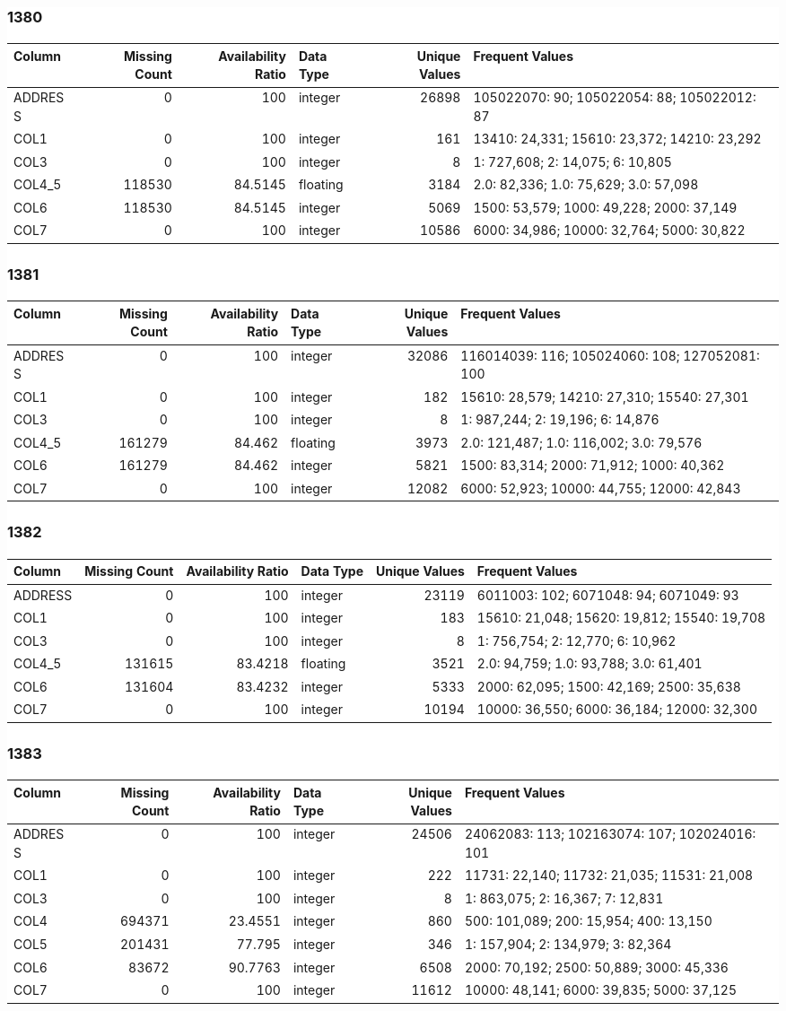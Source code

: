 
### 1380

| Column   |   Missing Count |   Availability Ratio | Data Type   |   Unique Values | Frequent Values                             |
|:---------|----------------:|---------------------:|:------------|----------------:|:--------------------------------------------|
| ADDRESS  |               0 |             100      | integer     |           26898 | 105022070: 90; 105022054: 88; 105022012: 87 |
| COL1     |               0 |             100      | integer     |             161 | 13410: 24,331; 15610: 23,372; 14210: 23,292 |
| COL3     |               0 |             100      | integer     |               8 | 1: 727,608; 2: 14,075; 6: 10,805            |
| COL4_5   |          118530 |              84.5145 | floating    |            3184 | 2.0: 82,336; 1.0: 75,629; 3.0: 57,098       |
| COL6     |          118530 |              84.5145 | integer     |            5069 | 1500: 53,579; 1000: 49,228; 2000: 37,149    |
| COL7     |               0 |             100      | integer     |           10586 | 6000: 34,986; 10000: 32,764; 5000: 30,822   |


### 1381

| Column   |   Missing Count |   Availability Ratio | Data Type   |   Unique Values | Frequent Values                                |
|:---------|----------------:|---------------------:|:------------|----------------:|:-----------------------------------------------|
| ADDRESS  |               0 |              100     | integer     |           32086 | 116014039: 116; 105024060: 108; 127052081: 100 |
| COL1     |               0 |              100     | integer     |             182 | 15610: 28,579; 14210: 27,310; 15540: 27,301    |
| COL3     |               0 |              100     | integer     |               8 | 1: 987,244; 2: 19,196; 6: 14,876               |
| COL4_5   |          161279 |               84.462 | floating    |            3973 | 2.0: 121,487; 1.0: 116,002; 3.0: 79,576        |
| COL6     |          161279 |               84.462 | integer     |            5821 | 1500: 83,314; 2000: 71,912; 1000: 40,362       |
| COL7     |               0 |              100     | integer     |           12082 | 6000: 52,923; 10000: 44,755; 12000: 42,843     |


### 1382

| Column   |   Missing Count |   Availability Ratio | Data Type   |   Unique Values | Frequent Values                             |
|:---------|----------------:|---------------------:|:------------|----------------:|:--------------------------------------------|
| ADDRESS  |               0 |             100      | integer     |           23119 | 6011003: 102; 6071048: 94; 6071049: 93      |
| COL1     |               0 |             100      | integer     |             183 | 15610: 21,048; 15620: 19,812; 15540: 19,708 |
| COL3     |               0 |             100      | integer     |               8 | 1: 756,754; 2: 12,770; 6: 10,962            |
| COL4_5   |          131615 |              83.4218 | floating    |            3521 | 2.0: 94,759; 1.0: 93,788; 3.0: 61,401       |
| COL6     |          131604 |              83.4232 | integer     |            5333 | 2000: 62,095; 1500: 42,169; 2500: 35,638    |
| COL7     |               0 |             100      | integer     |           10194 | 10000: 36,550; 6000: 36,184; 12000: 32,300  |


### 1383

| Column   |   Missing Count |   Availability Ratio | Data Type   |   Unique Values | Frequent Values                               |
|:---------|----------------:|---------------------:|:------------|----------------:|:----------------------------------------------|
| ADDRESS  |               0 |             100      | integer     |           24506 | 24062083: 113; 102163074: 107; 102024016: 101 |
| COL1     |               0 |             100      | integer     |             222 | 11731: 22,140; 11732: 21,035; 11531: 21,008   |
| COL3     |               0 |             100      | integer     |               8 | 1: 863,075; 2: 16,367; 7: 12,831              |
| COL4     |          694371 |              23.4551 | integer     |             860 | 500: 101,089; 200: 15,954; 400: 13,150        |
| COL5     |          201431 |              77.795  | integer     |             346 | 1: 157,904; 2: 134,979; 3: 82,364             |
| COL6     |           83672 |              90.7763 | integer     |            6508 | 2000: 70,192; 2500: 50,889; 3000: 45,336      |
| COL7     |               0 |             100      | integer     |           11612 | 10000: 48,141; 6000: 39,835; 5000: 37,125     |

